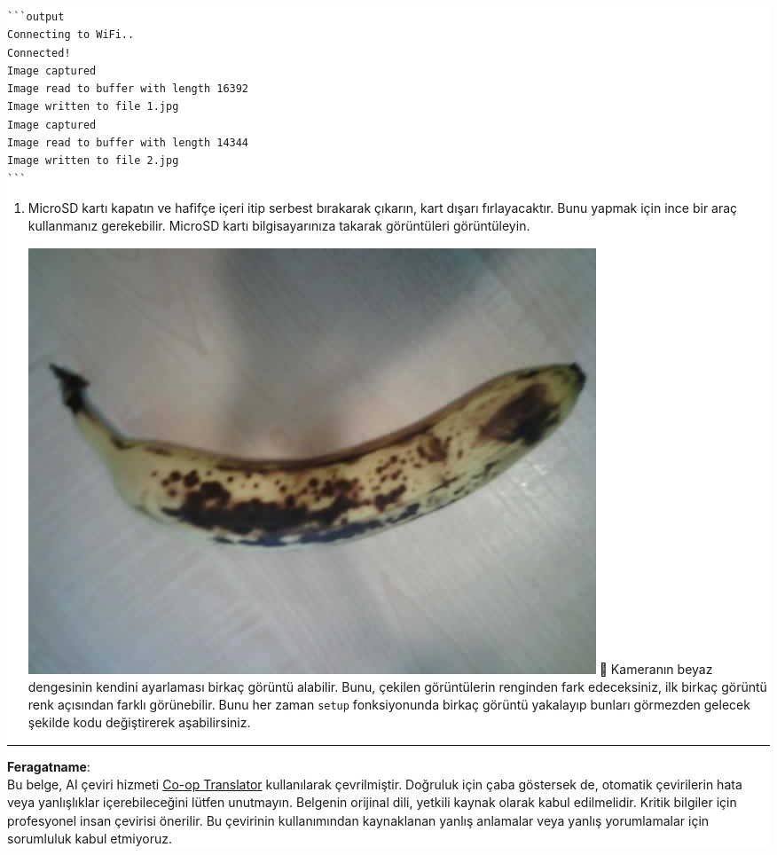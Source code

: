     ```output
    Connecting to WiFi..
    Connected!
    Image captured
    Image read to buffer with length 16392
    Image written to file 1.jpg
    Image captured
    Image read to buffer with length 14344
    Image written to file 2.jpg
    ```

1. MicroSD kartı kapatın ve hafifçe içeri itip serbest bırakarak çıkarın, kart dışarı fırlayacaktır. Bunu yapmak için ince bir araç kullanmanız gerekebilir. MicroSD kartı bilgisayarınıza takarak görüntüleri görüntüleyin.

    ![ArduCam kullanılarak çekilmiş bir muz resmi](../../../../../translated_images/banana-arducam.be1b32d4267a8194b0fd042362e56faa431da9cd4af172051b37243ea9be0256.tr.jpg)
💁 Kameranın beyaz dengesinin kendini ayarlaması birkaç görüntü alabilir. Bunu, çekilen görüntülerin renginden fark edeceksiniz, ilk birkaç görüntü renk açısından farklı görünebilir. Bunu her zaman `setup` fonksiyonunda birkaç görüntü yakalayıp bunları görmezden gelecek şekilde kodu değiştirerek aşabilirsiniz.


---

**Feragatname**:  
Bu belge, AI çeviri hizmeti [Co-op Translator](https://github.com/Azure/co-op-translator) kullanılarak çevrilmiştir. Doğruluk için çaba göstersek de, otomatik çevirilerin hata veya yanlışlıklar içerebileceğini lütfen unutmayın. Belgenin orijinal dili, yetkili kaynak olarak kabul edilmelidir. Kritik bilgiler için profesyonel insan çevirisi önerilir. Bu çevirinin kullanımından kaynaklanan yanlış anlamalar veya yanlış yorumlamalar için sorumluluk kabul etmiyoruz.
